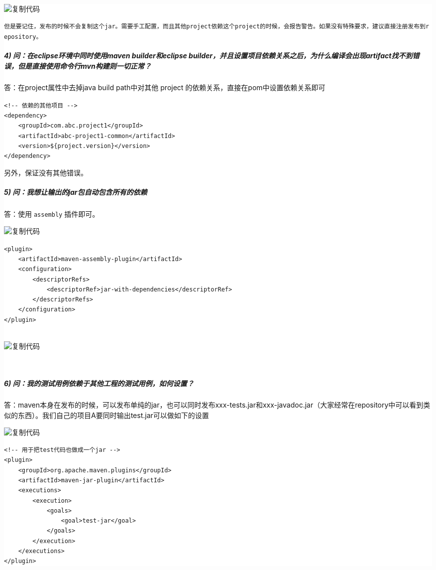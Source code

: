 ![复制代码](http://common.cnblogs.com/images/copycode.gif)

```
但是要记住，发布的时候不会复制这个jar。需要手工配置，而且其他project依赖这个project的时候，会报告警告。如果没有特殊要求，建议直接注册发布到repository。
```

##### 4) 问：在eclipse环境中同时使用maven builder和eclipse builder，并且设置项目依赖关系之后，为什么编译会出现artifact找不到错误，但是直接使用命令行mvn构建则一切正常？

答：在project属性中去掉java build path中对其他 project 的依赖关系，直接在pom中设置依赖关系即可

```
<!-- 依赖的其他项目 --> 
<dependency> 
    <groupId>com.abc.project1</groupId> 
    <artifactId>abc-project1-common</artifactId> 
    <version>${project.version}</version> 
</dependency>
```

另外，保证没有其他错误。

##### 5) 问：我想让输出的jar包自动包含所有的依赖

答：使用 `assembly` 插件即可。

![复制代码](http://common.cnblogs.com/images/copycode.gif)

```
<plugin> 
    <artifactId>maven-assembly-plugin</artifactId> 
    <configuration> 
        <descriptorRefs> 
            <descriptorRef>jar-with-dependencies</descriptorRef> 
        </descriptorRefs> 
    </configuration> 
</plugin>


```

![复制代码](http://common.cnblogs.com/images/copycode.gif)

```
 
```

##### 6) 问：我的测试用例依赖于其他工程的测试用例，如何设置？

答：maven本身在发布的时候，可以发布单纯的jar，也可以同时发布xxx-tests.jar和xxx-javadoc.jar（大家经常在repository中可以看到类似的东西）。我们自己的项目A要同时输出test.jar可以做如下的设置

![复制代码](http://common.cnblogs.com/images/copycode.gif)

```
<!-- 用于把test代码也做成一个jar --> 
<plugin> 
    <groupId>org.apache.maven.plugins</groupId> 
    <artifactId>maven-jar-plugin</artifactId> 
    <executions> 
        <execution> 
            <goals> 
                <goal>test-jar</goal> 
            </goals> 
        </execution> 
    </executions> 
</plugin>
```
